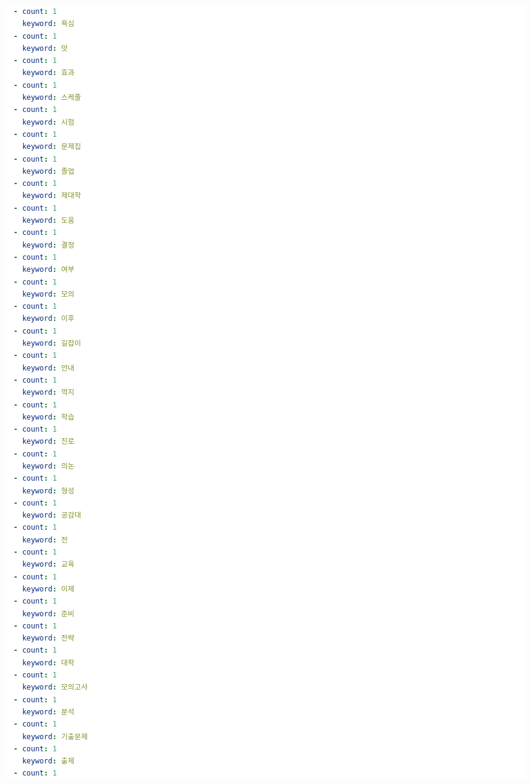 ```yaml
  - count: 1
    keyword: 욕심
  - count: 1
    keyword: 맛
  - count: 1
    keyword: 효과
  - count: 1
    keyword: 스케줄
  - count: 1
    keyword: 시험
  - count: 1
    keyword: 문제집
  - count: 1
    keyword: 졸업
  - count: 1
    keyword: 제대학
  - count: 1
    keyword: 도움
  - count: 1
    keyword: 결정
  - count: 1
    keyword: 여부
  - count: 1
    keyword: 모의
  - count: 1
    keyword: 이후
  - count: 1
    keyword: 길잡이
  - count: 1
    keyword: 안내
  - count: 1
    keyword: 깍지
  - count: 1
    keyword: 학습
  - count: 1
    keyword: 진로
  - count: 1
    keyword: 의논
  - count: 1
    keyword: 형성
  - count: 1
    keyword: 공감대
  - count: 1
    keyword: 전
  - count: 1
    keyword: 교육
  - count: 1
    keyword: 이제
  - count: 1
    keyword: 준비
  - count: 1
    keyword: 전략
  - count: 1
    keyword: 대학
  - count: 1
    keyword: 모의고사
  - count: 1
    keyword: 분석
  - count: 1
    keyword: 기출문제
  - count: 1
    keyword: 출제
  - count: 1
```